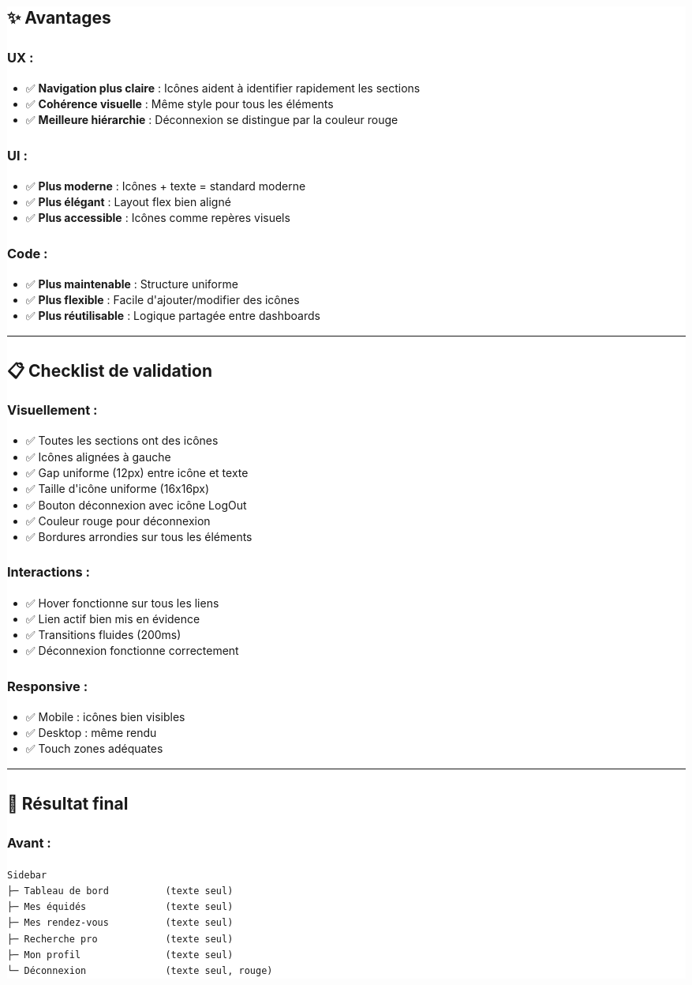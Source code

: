 
## ✨ Avantages

### UX :
- ✅ **Navigation plus claire** : Icônes aident à identifier rapidement les sections
- ✅ **Cohérence visuelle** : Même style pour tous les éléments
- ✅ **Meilleure hiérarchie** : Déconnexion se distingue par la couleur rouge

### UI :
- ✅ **Plus moderne** : Icônes + texte = standard moderne
- ✅ **Plus élégant** : Layout flex bien aligné
- ✅ **Plus accessible** : Icônes comme repères visuels

### Code :
- ✅ **Plus maintenable** : Structure uniforme
- ✅ **Plus flexible** : Facile d'ajouter/modifier des icônes
- ✅ **Plus réutilisable** : Logique partagée entre dashboards

---

## 📋 Checklist de validation

### Visuellement :
- ✅ Toutes les sections ont des icônes
- ✅ Icônes alignées à gauche
- ✅ Gap uniforme (12px) entre icône et texte
- ✅ Taille d'icône uniforme (16x16px)
- ✅ Bouton déconnexion avec icône LogOut
- ✅ Couleur rouge pour déconnexion
- ✅ Bordures arrondies sur tous les éléments

### Interactions :
- ✅ Hover fonctionne sur tous les liens
- ✅ Lien actif bien mis en évidence
- ✅ Transitions fluides (200ms)
- ✅ Déconnexion fonctionne correctement

### Responsive :
- ✅ Mobile : icônes bien visibles
- ✅ Desktop : même rendu
- ✅ Touch zones adéquates

---

## 🎯 Résultat final

### Avant :
```
Sidebar
├─ Tableau de bord          (texte seul)
├─ Mes équidés              (texte seul)
├─ Mes rendez-vous          (texte seul)
├─ Recherche pro            (texte seul)
├─ Mon profil               (texte seul)
└─ Déconnexion              (texte seul, rouge)
```
